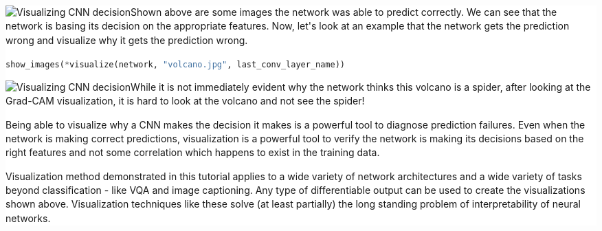 <img align="left" src="https://raw.githubusercontent.com/dmlc/web-data/master/mxnet/example/cnn_visualization/snow_leopard.png" alt="Visualizing CNN decision"/>

Shown above are some images the network was able to predict correctly. We can see that the network is basing its decision on the appropriate features. Now, let's look at an example that the network gets the prediction wrong and visualize why it gets the prediction wrong.

```python
show_images(*visualize(network, "volcano.jpg", last_conv_layer_name))
```

<img align="left" src="https://raw.githubusercontent.com/dmlc/web-data/master/mxnet/example/cnn_visualization/volcano.png" alt="Visualizing CNN decision"/>

While it is not immediately evident why the network thinks this volcano is a spider, after looking at the Grad-CAM visualization, it is hard to look at the volcano and not see the spider!

Being able to visualize why a CNN makes the decision it makes is a powerful tool to diagnose prediction failures. Even when the network is making correct predictions, visualization is a powerful tool to verify the network is making its decisions based on the right features and not some correlation which happens to exist in the training data.

Visualization method demonstrated in this tutorial applies to a wide variety of network architectures and a wide variety of tasks beyond classification - like VQA and image captioning. Any type of differentiable output can be used to create the visualizations shown above. Visualization techniques like these solve (at least partially) the long standing problem of interpretability of neural networks.



